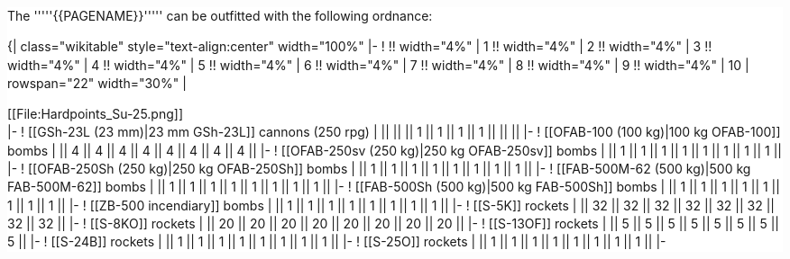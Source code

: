 
The '''''{{PAGENAME}}''''' can be outfitted with the following ordnance:

{| class="wikitable" style="text-align:center" width="100%"
|-
! !! width="4%" | 1 !! width="4%" | 2 !! width="4%" | 3 !! width="4%" | 4 !! width="4%" | 5 !! width="4%" | 6 !! width="4%" | 7 !! width="4%" | 8 !! width="4%" | 9 !! width="4%" | 10
| rowspan="22" width="30%" | <div class="ttx-image">[[File:Hardpoints_Su-25.png]]</div>
|-
! [[GSh-23L (23 mm)|23 mm GSh-23L]] cannons (250 rpg)
| || || || 1 || 1 || 1 || 1 || || ||
|-
! [[OFAB-100 (100 kg)|100 kg OFAB-100]] bombs
| || 4 || 4 || 4 || 4 || 4 || 4 || 4 || 4 ||
|-
! [[OFAB-250sv (250 kg)|250 kg OFAB-250sv]] bombs
| || 1 || 1 || 1 || 1 || 1 || 1 || 1 || 1 ||
|-
! [[OFAB-250Sh (250 kg)|250 kg OFAB-250Sh]] bombs
| || 1 || 1 || 1 || 1 || 1 || 1 || 1 || 1 ||
|-
! [[FAB-500M-62 (500 kg)|500 kg FAB-500M-62]] bombs
| || 1 || 1 || 1 || 1 || 1 || 1 || 1 || 1 ||
|-
! [[FAB-500Sh (500 kg)|500 kg FAB-500Sh]] bombs
| || 1 || 1 || 1 || 1 || 1 || 1 || 1 || 1 ||
|-
! [[ZB-500 incendiary]] bombs
| || 1 || 1 || 1 || 1 || 1 || 1 || 1 || 1 ||
|-
! [[S-5K]] rockets
| || 32 || 32 || 32 || 32 || 32 || 32 || 32 || 32 ||
|-
! [[S-8KO]] rockets
| || 20 || 20 || 20 || 20 || 20 || 20 || 20 || 20 ||
|-
! [[S-13OF]] rockets
| || 5 || 5 || 5 || 5 || 5 || 5 || 5 || 5 ||
|-
! [[S-24B]] rockets
| || 1 || 1 || 1 || 1 || 1 || 1 || 1 || 1 ||
|-
! [[S-25O]] rockets
| || 1 || 1 || 1 || 1 || 1 || 1 || 1 || 1 ||
|-